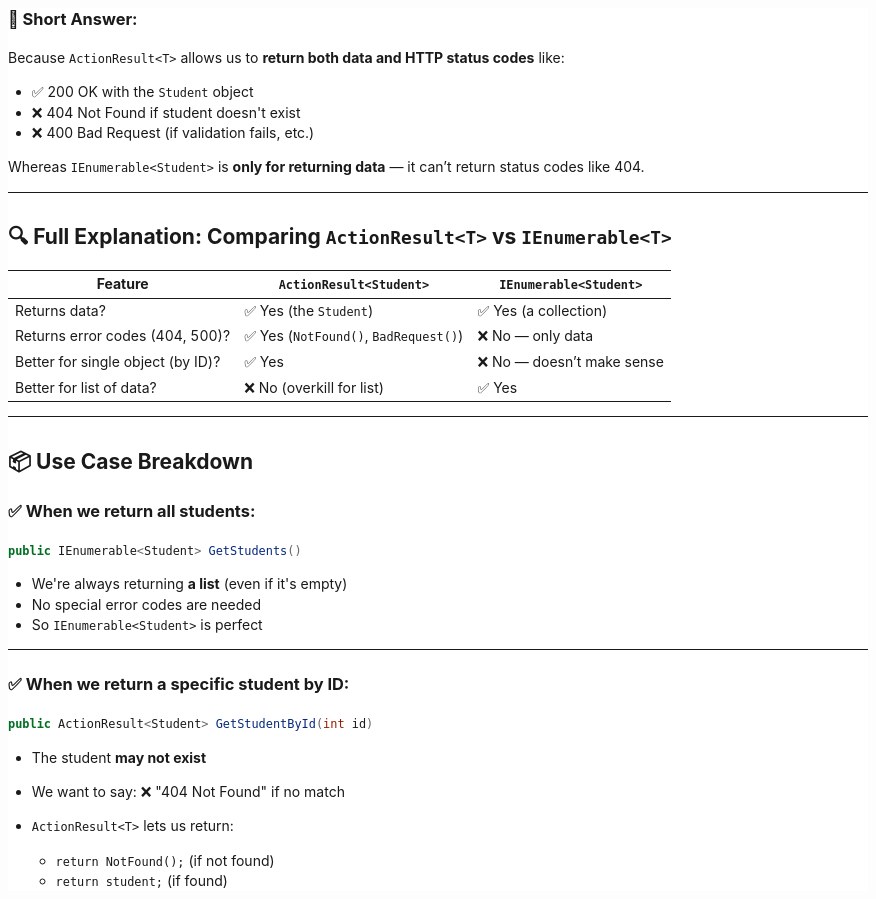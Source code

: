 
### 🤔 Short Answer:

Because `ActionResult<T>` allows us to **return both data and HTTP status codes** like:

* ✅ 200 OK with the `Student` object
* ❌ 404 Not Found if student doesn't exist
* ❌ 400 Bad Request (if validation fails, etc.)

Whereas `IEnumerable<Student>` is **only for returning data** — it can’t return status codes like 404.

---

## 🔍 Full Explanation: Comparing `ActionResult<T>` vs `IEnumerable<T>`

| Feature                           | `ActionResult<Student>`              | `IEnumerable<Student>`    |
| --------------------------------- | ------------------------------------ | ------------------------- |
| Returns data?                     | ✅ Yes (the `Student`)                | ✅ Yes (a collection)      |
| Returns error codes (404, 500)?   | ✅ Yes (`NotFound()`, `BadRequest()`) | ❌ No — only data          |
| Better for single object (by ID)? | ✅ Yes                                | ❌ No — doesn’t make sense |
| Better for list of data?          | ❌ No (overkill for list)             | ✅ Yes                     |

---

## 📦 Use Case Breakdown

### ✅ When we return **all students**:

```csharp
public IEnumerable<Student> GetStudents()
```

* We're always returning **a list** (even if it's empty)
* No special error codes are needed
* So `IEnumerable<Student>` is perfect

---

### ✅ When we return **a specific student by ID**:

```csharp
public ActionResult<Student> GetStudentById(int id)
```

* The student **may not exist**
* We want to say: ❌ "404 Not Found" if no match
* `ActionResult<T>` lets us return:

  * `return NotFound();` (if not found)
  * `return student;` (if found)
